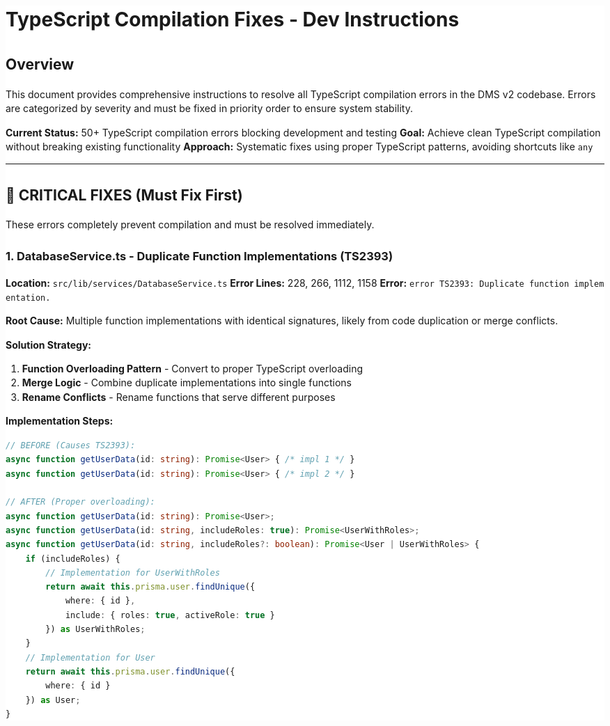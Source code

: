 # TypeScript Compilation Fixes - Dev Instructions

## Overview

This document provides comprehensive instructions to resolve all TypeScript compilation errors in the DMS v2 codebase. Errors are categorized by severity and must be fixed in priority order to ensure system stability.

**Current Status:** 50+ TypeScript compilation errors blocking development and testing
**Goal:** Achieve clean TypeScript compilation without breaking existing functionality
**Approach:** Systematic fixes using proper TypeScript patterns, avoiding shortcuts like `any`

---

## 🚨 CRITICAL FIXES (Must Fix First)

These errors completely prevent compilation and must be resolved immediately.

### 1. DatabaseService.ts - Duplicate Function Implementations (TS2393)

**Location:** `src/lib/services/DatabaseService.ts`
**Error Lines:** 228, 266, 1112, 1158
**Error:** `error TS2393: Duplicate function implementation.`

**Root Cause:** Multiple function implementations with identical signatures, likely from code duplication or merge conflicts.

**Solution Strategy:**
1. **Function Overloading Pattern** - Convert to proper TypeScript overloading
2. **Merge Logic** - Combine duplicate implementations into single functions
3. **Rename Conflicts** - Rename functions that serve different purposes

**Implementation Steps:**
```typescript
// BEFORE (Causes TS2393):
async function getUserData(id: string): Promise<User> { /* impl 1 */ }
async function getUserData(id: string): Promise<User> { /* impl 2 */ }

// AFTER (Proper overloading):
async function getUserData(id: string): Promise<User>;
async function getUserData(id: string, includeRoles: true): Promise<UserWithRoles>;
async function getUserData(id: string, includeRoles?: boolean): Promise<User | UserWithRoles> {
    if (includeRoles) {
        // Implementation for UserWithRoles
        return await this.prisma.user.findUnique({
            where: { id },
            include: { roles: true, activeRole: true }
        }) as UserWithRoles;
    }
    // Implementation for User
    return await this.prisma.user.findUnique({
        where: { id }
    }) as User;
}
```
